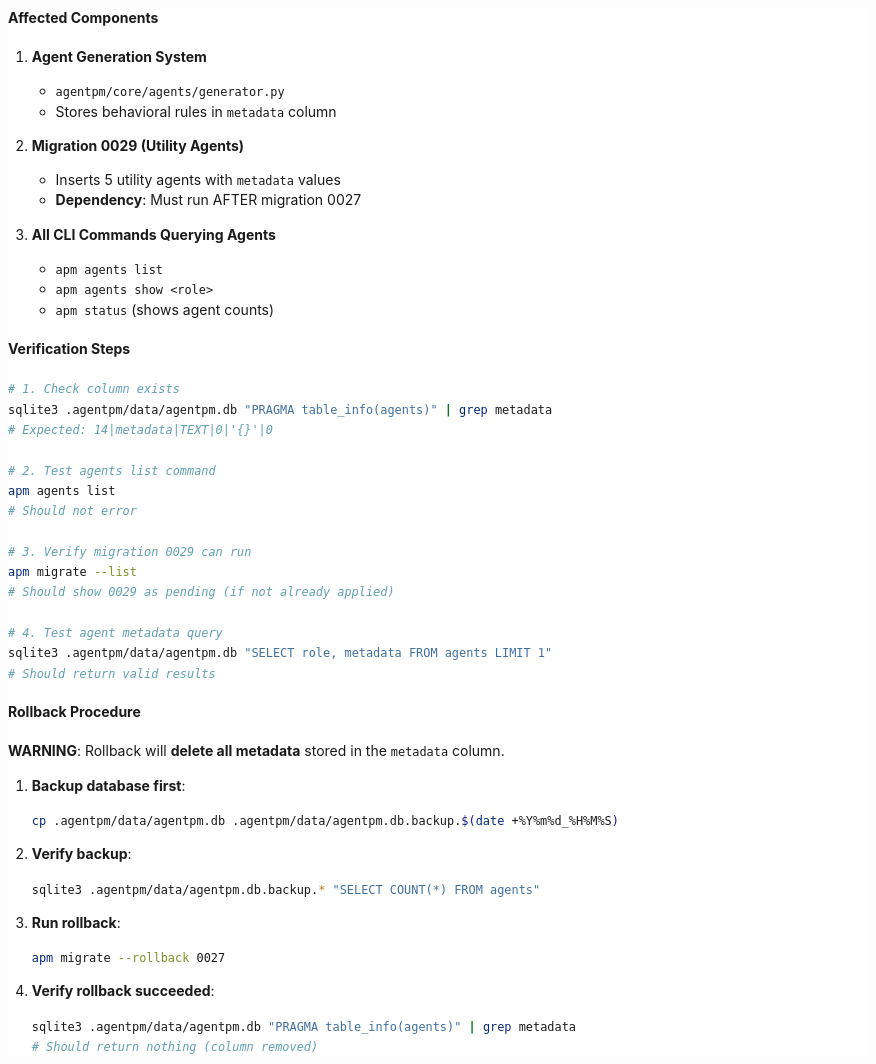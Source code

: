 #### Affected Components

1. **Agent Generation System**
   - `agentpm/core/agents/generator.py`
   - Stores behavioral rules in `metadata` column

2. **Migration 0029 (Utility Agents)**
   - Inserts 5 utility agents with `metadata` values
   - **Dependency**: Must run AFTER migration 0027

3. **All CLI Commands Querying Agents**
   - `apm agents list`
   - `apm agents show <role>`
   - `apm status` (shows agent counts)

#### Verification Steps

```bash
# 1. Check column exists
sqlite3 .agentpm/data/agentpm.db "PRAGMA table_info(agents)" | grep metadata
# Expected: 14|metadata|TEXT|0|'{}'|0

# 2. Test agents list command
apm agents list
# Should not error

# 3. Verify migration 0029 can run
apm migrate --list
# Should show 0029 as pending (if not already applied)

# 4. Test agent metadata query
sqlite3 .agentpm/data/agentpm.db "SELECT role, metadata FROM agents LIMIT 1"
# Should return valid results
```

#### Rollback Procedure

**WARNING**: Rollback will **delete all metadata** stored in the `metadata` column.

1. **Backup database first**:
   ```bash
   cp .agentpm/data/agentpm.db .agentpm/data/agentpm.db.backup.$(date +%Y%m%d_%H%M%S)
   ```

2. **Verify backup**:
   ```bash
   sqlite3 .agentpm/data/agentpm.db.backup.* "SELECT COUNT(*) FROM agents"
   ```

3. **Run rollback**:
   ```bash
   apm migrate --rollback 0027
   ```

4. **Verify rollback succeeded**:
   ```bash
   sqlite3 .agentpm/data/agentpm.db "PRAGMA table_info(agents)" | grep metadata
   # Should return nothing (column removed)
   ```
